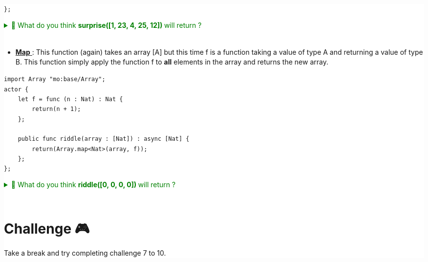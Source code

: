```
};
```

<details><summary style="color:green"> 🤔 What do you think <strong> surprise([1, 23, 4, 25, 12]) </strong> will return ? </summary></details>
	<br/>

- <a href="https://smartcontracts.org/docs/base-libraries/Array.html#fmap" target="_blank"> **Map** </a> : This function (again) takes an array [A] but this time f is a function taking a value of type A and returning a value of type B. This function simply apply the function f to **all** elements in the array and returns the new array.

```
import Array "mo:base/Array";
actor {
    let f = func (n : Nat) : Nat {
        return(n + 1);
    };

    public func riddle(array : [Nat]) : async [Nat] {
        return(Array.map<Nat>(array, f));
    };
};
```

<details><summary style="color:green"> 🤔 What do you think <strong> riddle([0, 0, 0, 0]) </strong> will return ? </summary></details>
	<br/>

# Challenge 🎮

Take a break and try completing challenge 7 to 10.
